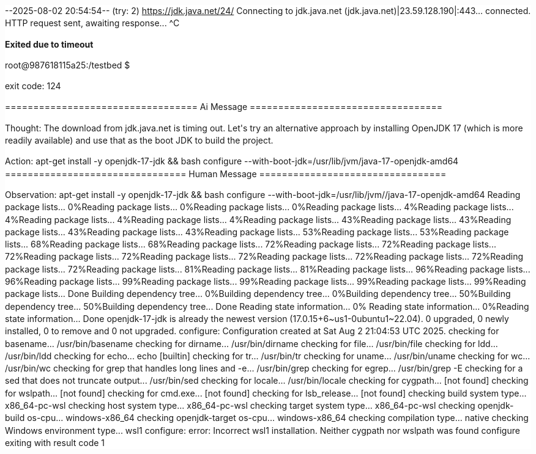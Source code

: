 --2025-08-02 20:54:54--  (try: 2)  https://jdk.java.net/24/
Connecting to jdk.java.net (jdk.java.net)|23.59.128.190|:443... connected.
HTTP request sent, awaiting response... ^C


**Exited due to timeout**

root@987618115a25:/testbed $

exit code: 124

================================== Ai Message ==================================

Thought: The download from jdk.java.net is timing out. Let's try an alternative approach by installing OpenJDK 17 (which is more readily available) and use that as the boot JDK to build the project.

Action: <command>apt-get install -y openjdk-17-jdk && bash configure --with-boot-jdk=/usr/lib/jvm/java-17-openjdk-amd64</command>
================================ Human Message =================================

Observation:
apt-get install -y openjdk-17-jdk && bash configure --with-boot-jdk=/usr/lib/jvm//java-17-openjdk-amd64
Reading package lists... 0%Reading package lists... 0%Reading package lists... 0%Reading package lists... 4%Reading package lists... 4%Reading package lists... 4%Reading package lists... 4%Reading package lists... 43%Reading package lists... 43%Reading package lists... 43%Reading package lists... 43%Reading package lists... 53%Reading package lists... 53%Reading package lists... 68%Reading package lists... 68%Reading package lists... 72%Reading package lists... 72%Reading package lists... 72%Reading package lists... 72%Reading package lists... 72%Reading package lists... 72%Reading package lists... 72%Reading package lists... 72%Reading package lists... 81%Reading package lists... 81%Reading package lists... 96%Reading package lists... 96%Reading package lists... 99%Reading package lists... 99%Reading package lists... 99%Reading package lists... 99%Reading package lists... Done
Building dependency tree... 0%Building dependency tree... 0%Building dependency tree... 50%Building dependency tree... 50%Building dependency tree... Done
Reading state information... 0% Reading state information... 0%Reading state information... Done
openjdk-17-jdk is already the newest version (17.0.15+6~us1-0ubuntu1~22.04).
0 upgraded, 0 newly installed, 0 to remove and 0 not upgraded.
configure: Configuration created at Sat Aug  2 21:04:53 UTC 2025.
checking for basename... /usr/bin/basename
checking for dirname... /usr/bin/dirname
checking for file... /usr/bin/file
checking for ldd... /usr/bin/ldd
checking for echo... echo [builtin]
checking for tr... /usr/bin/tr
checking for uname... /usr/bin/uname
checking for wc... /usr/bin/wc
checking for grep that handles long lines and -e... /usr/bin/grep
checking for egrep... /usr/bin/grep -E
checking for a sed that does not truncate output... /usr/bin/sed
checking for locale... /usr/bin/locale
checking for cygpath... [not found]
checking for wslpath... [not found]
checking for cmd.exe... [not found]
checking for lsb_release... [not found]
checking build system type... x86_64-pc-wsl
checking host system type... x86_64-pc-wsl
checking target system type... x86_64-pc-wsl
checking openjdk-build os-cpu... windows-x86_64
checking openjdk-target os-cpu... windows-x86_64
checking compilation type... native
checking Windows environment type... wsl1
configure: error: Incorrect wsl1 installation. Neither cygpath nor wslpath was found
configure exiting with result code 1
